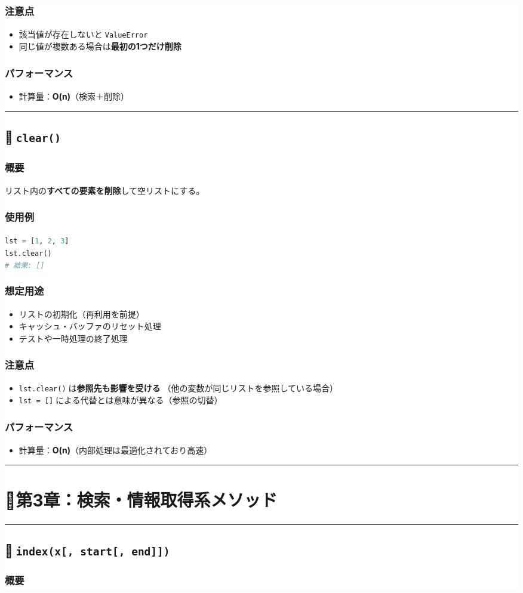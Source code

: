 ### 注意点

* 該当値が存在しないと `ValueError`
* 同じ値が複数ある場合は**最初の1つだけ削除**

### パフォーマンス

* 計算量：**O(n)**（検索＋削除）

---

## 📍 `clear()`

### 概要

リスト内の**すべての要素を削除**して空リストにする。

### 使用例

```python
lst = [1, 2, 3]
lst.clear()
# 結果: []
```

### 想定用途

* リストの初期化（再利用を前提）
* キャッシュ・バッファのリセット処理
* テストや一時処理の終了処理

### 注意点

* `lst.clear()` は**参照先も影響を受ける**
  （他の変数が同じリストを参照している場合）
* `lst = []` による代替とは意味が異なる（参照の切替）

### パフォーマンス

* 計算量：**O(n)**（内部処理は最適化されており高速）

---

# 📢第3章：検索・情報取得系メソッド

---

## 📍 `index(x[, start[, end]])`

### 概要
